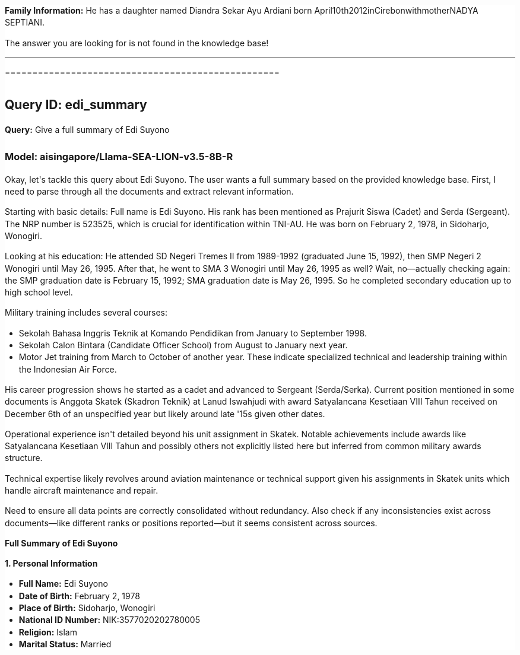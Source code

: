 **Family Information:**
He has a daughter named Diandra Sekar Ayu Ardiani born April10th2012inCirebonwithmotherNADYA SEPTIANI.



The answer you are looking for is not found in the knowledge base!

--------------------------------------------------
==================================================

## Query ID: edi_summary
**Query:** Give a full summary of Edi Suyono

### **Model:** aisingapore/Llama-SEA-LION-v3.5-8B-R
Okay, let's tackle this query about Edi Suyono. The user wants a full summary based on the provided knowledge base. First, I need to parse through all the documents and extract relevant information.

Starting with basic details: Full name is Edi Suyono. His rank has been mentioned as Prajurit Siswa (Cadet) and Serda (Sergeant). The NRP number is 523525, which is crucial for identification within TNI-AU. He was born on February 2, 1978, in Sidoharjo, Wonogiri.

Looking at his education: He attended SD Negeri Tremes II from 1989-1992 (graduated June 15, 1992), then SMP Negeri 2 Wonogiri until May 26, 1995. After that, he went to SMA 3 Wonogiri until May 26, 1995 as well? Wait, no—actually checking again: the SMP graduation date is February 15, 1992; SMA graduation date is May 26, 1995. So he completed secondary education up to high school level.

Military training includes several courses:
- Sekolah Bahasa Inggris Teknik at Komando Pendidikan from January to September 1998.
- Sekolah Calon Bintara (Candidate Officer School) from August to January next year.
- Motor Jet training from March to October of another year.
These indicate specialized technical and leadership training within the Indonesian Air Force.

His career progression shows he started as a cadet and advanced to Sergeant (Serda/Serka). Current position mentioned in some documents is Anggota Skatek (Skadron Teknik) at Lanud Iswahjudi with award Satyalancana Kesetiaan VIII Tahun received on December 6th of an unspecified year but likely around late '15s given other dates.

Operational experience isn't detailed beyond his unit assignment in Skatek. Notable achievements include awards like Satyalancana Kesetiaan VIII Tahun and possibly others not explicitly listed here but inferred from common military awards structure.

Technical expertise likely revolves around aviation maintenance or technical support given his assignments in Skatek units which handle aircraft maintenance and repair.

Need to ensure all data points are correctly consolidated without redundancy. Also check if any inconsistencies exist across documents—like different ranks or positions reported—but it seems consistent across sources.
</think>

**Full Summary of Edi Suyono**

**1. Personal Information**
* **Full Name:** Edi Suyono
* **Date of Birth:** February 2, 1978
* **Place of Birth:** Sidoharjo, Wonogiri
* **National ID Number:** NIK:3577020202780005
* **Religion:** Islam
* **Marital Status:** Married
